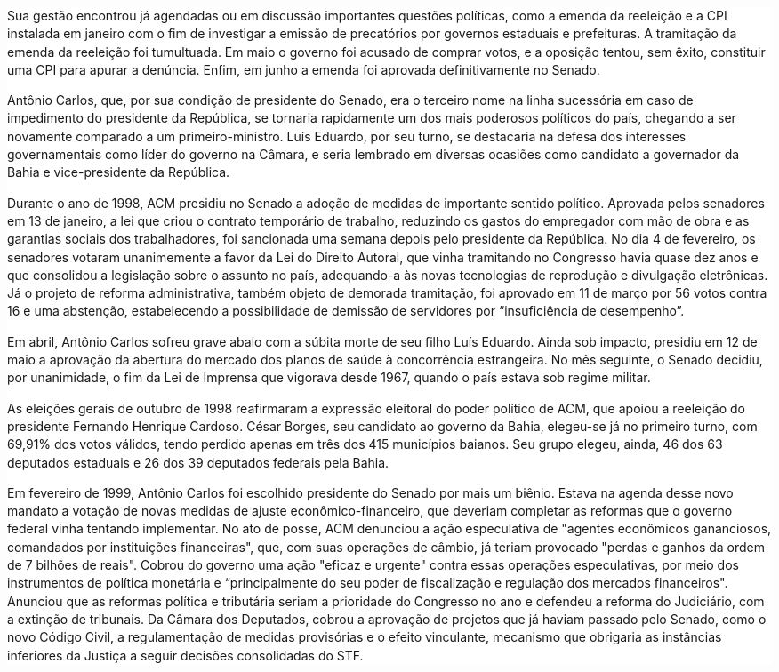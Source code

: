 Sua gestão encontrou já agendadas ou em discussão importantes questões
políticas, como a emenda da reeleição e a CPI instalada em janeiro com o
fim de investigar a emissão de precatórios por governos estaduais e
prefeituras. A tramitação da emenda da reeleição foi tumultuada. Em maio
o governo foi acusado de comprar votos, e a oposição tentou, sem êxito,
constituir uma CPI para apurar a denúncia. Enfim, em junho a emenda foi
aprovada definitivamente no Senado.

Antônio Carlos, que, por sua condição de presidente do Senado, era o
terceiro nome na linha sucessória em caso de impedimento do presidente
da República, se tornaria rapidamente um dos mais poderosos políticos do
país, chegando a ser novamente comparado a um primeiro-ministro. Luís
Eduardo, por seu turno, se destacaria na defesa dos interesses
governamentais como líder do governo na Câmara, e seria lembrado em
diversas ocasiões como candidato a governador da Bahia e vice-presidente
da República.

Durante o ano de 1998, ACM presidiu no Senado a adoção de medidas de
importante sentido político. Aprovada pelos senadores em 13 de janeiro,
a lei que criou o contrato temporário de trabalho, reduzindo os gastos
do empregador com mão de obra e as garantias sociais dos trabalhadores,
foi sancionada uma semana depois pelo presidente da República. No dia 4
de fevereiro, os senadores votaram unanimemente a favor da Lei do
Direito Autoral, que vinha tramitando no Congresso havia quase dez anos
e que consolidou a legislação sobre o assunto no país, adequando-a às
novas tecnologias de reprodução e divulgação eletrônicas. Já o projeto
de reforma administrativa, também objeto de demorada tramitação, foi
aprovado em 11 de março por 56 votos contra 16 e uma abstenção,
estabelecendo a possibilidade de demissão de servidores por
“insuficiência de desempenho”.

Em abril, Antônio Carlos sofreu grave abalo com a súbita morte de seu
filho Luís Eduardo. Ainda sob impacto, presidiu em 12 de maio a
aprovação da abertura do mercado dos planos de saúde à concorrência
estrangeira. No mês seguinte, o Senado decidiu, por unanimidade, o fim
da Lei de Imprensa que vigorava desde 1967, quando o país estava sob
regime militar.

As eleições gerais de outubro de 1998 reafirmaram a expressão eleitoral
do poder político de ACM, que apoiou a reeleição do presidente Fernando
Henrique Cardoso. César Borges, seu candidato ao governo da Bahia,
elegeu-se já no primeiro turno, com 69,91% dos votos válidos, tendo
perdido apenas em três dos 415 municípios baianos. Seu grupo elegeu,
ainda, 46 dos 63 deputados estaduais e 26 dos 39 deputados federais pela
Bahia.

Em fevereiro de 1999, Antônio Carlos foi escolhido presidente do Senado
por mais um biênio. Estava na agenda desse novo mandato a votação de
novas medidas de ajuste econômico-financeiro, que deveriam completar as
reformas que o governo federal vinha tentando implementar. No ato de
posse, ACM denunciou a ação especulativa de "agentes econômicos
gananciosos, comandados por instituições financeiras", que, com suas
operações de câmbio, já teriam provocado "perdas e ganhos da ordem de 7
bilhões de reais". Cobrou do governo uma ação "eficaz e urgente" contra
essas operações especulativas, por meio dos instrumentos de política
monetária e “principalmente do seu poder de fiscalização e regulação dos
mercados financeiros". Anunciou que as reformas política e tributária
seriam a prioridade do Congresso no ano e defendeu a reforma do
Judiciário, com a extinção de tribunais. Da Câmara dos Deputados, cobrou
a aprovação de projetos que já haviam passado pelo Senado, como o novo
Código Civil, a regulamentação de medidas provisórias e o efeito
vinculante, mecanismo que obrigaria as instâncias inferiores da Justiça
a seguir decisões consolidadas do STF.
